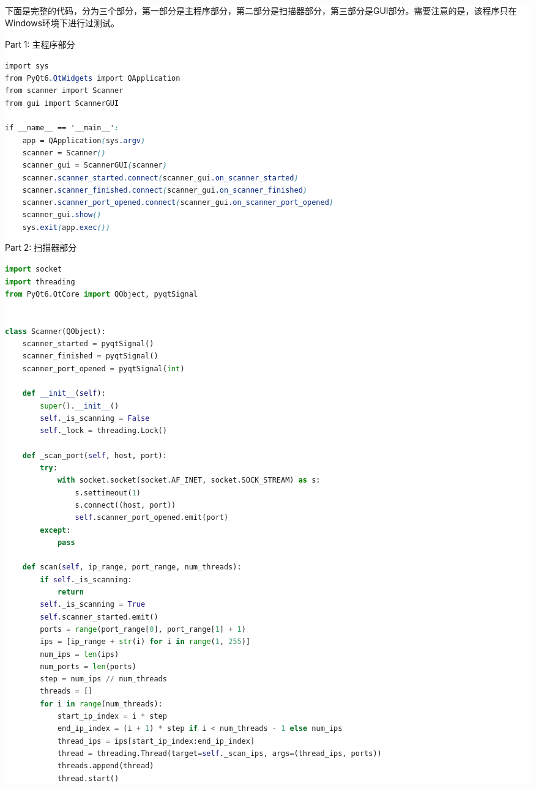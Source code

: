 下面是完整的代码，分为三个部分，第一部分是主程序部分，第二部分是扫描器部分，第三部分是GUI部分。需要注意的是，该程序只在Windows环境下进行过测试。

Part 1: 主程序部分

```css
import sys
from PyQt6.QtWidgets import QApplication
from scanner import Scanner
from gui import ScannerGUI

if __name__ == '__main__':
    app = QApplication(sys.argv)
    scanner = Scanner()
    scanner_gui = ScannerGUI(scanner)
    scanner.scanner_started.connect(scanner_gui.on_scanner_started)
    scanner.scanner_finished.connect(scanner_gui.on_scanner_finished)
    scanner.scanner_port_opened.connect(scanner_gui.on_scanner_port_opened)
    scanner_gui.show()
    sys.exit(app.exec())
```

Part 2: 扫描器部分

```python
import socket
import threading
from PyQt6.QtCore import QObject, pyqtSignal


class Scanner(QObject):
    scanner_started = pyqtSignal()
    scanner_finished = pyqtSignal()
    scanner_port_opened = pyqtSignal(int)

    def __init__(self):
        super().__init__()
        self._is_scanning = False
        self._lock = threading.Lock()

    def _scan_port(self, host, port):
        try:
            with socket.socket(socket.AF_INET, socket.SOCK_STREAM) as s:
                s.settimeout(1)
                s.connect((host, port))
                self.scanner_port_opened.emit(port)
        except:
            pass

    def scan(self, ip_range, port_range, num_threads):
        if self._is_scanning:
            return
        self._is_scanning = True
        self.scanner_started.emit()
        ports = range(port_range[0], port_range[1] + 1)
        ips = [ip_range + str(i) for i in range(1, 255)]
        num_ips = len(ips)
        num_ports = len(ports)
        step = num_ips // num_threads
        threads = []
        for i in range(num_threads):
            start_ip_index = i * step
            end_ip_index = (i + 1) * step if i < num_threads - 1 else num_ips
            thread_ips = ips[start_ip_index:end_ip_index]
            thread = threading.Thread(target=self._scan_ips, args=(thread_ips, ports))
            threads.append(thread)
            thread.start()
```